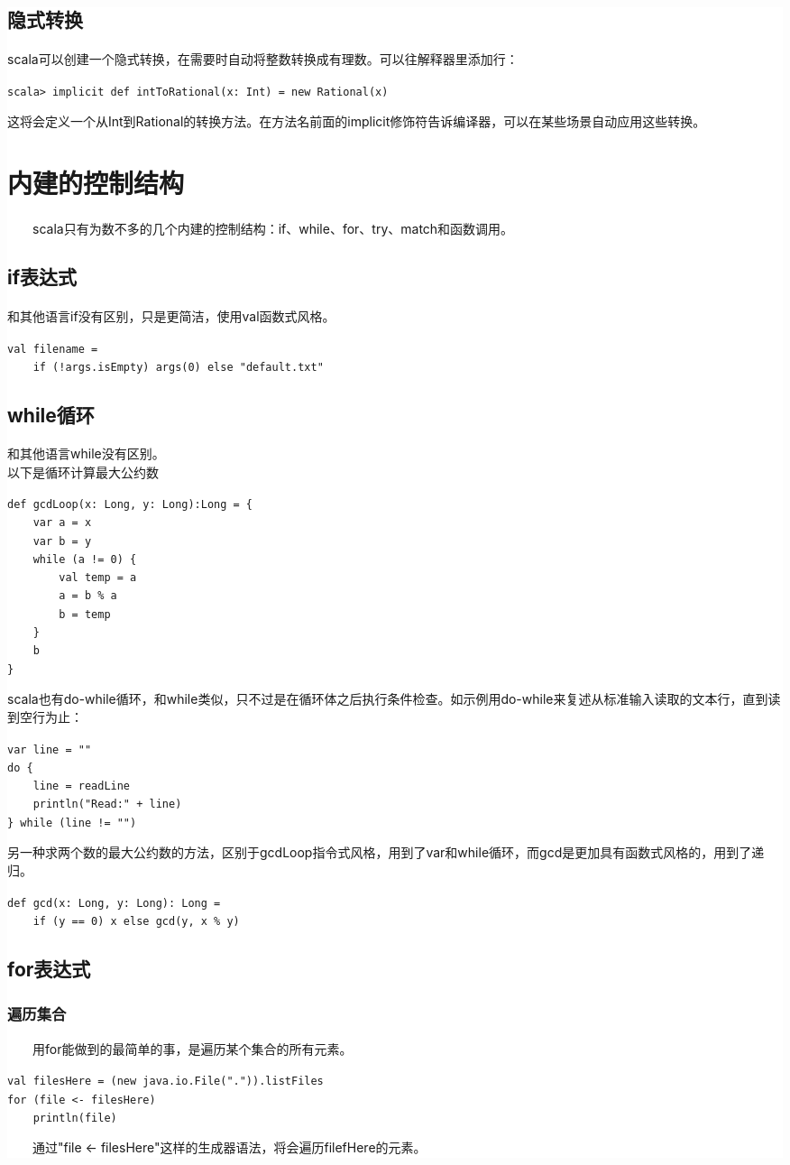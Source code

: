 ## 隐式转换
scala可以创建一个隐式转换，在需要时自动将整数转换成有理数。可以往解释器里添加行：  
```
scala> implicit def intToRational(x: Int) = new Rational(x)
```
这将会定义一个从Int到Rational的转换方法。在方法名前面的implicit修饰符告诉编译器，可以在某些场景自动应用这些转换。  

# 内建的控制结构
&emsp;&emsp;scala只有为数不多的几个内建的控制结构：if、while、for、try、match和函数调用。  

## if表达式
和其他语言if没有区别，只是更简洁，使用val函数式风格。  
```
val filename = 
    if (!args.isEmpty) args(0) else "default.txt"
```  

## while循环
和其他语言while没有区别。  
以下是循环计算最大公约数
```
def gcdLoop(x: Long, y: Long):Long = {
    var a = x
    var b = y
    while (a != 0) {
        val temp = a
        a = b % a
        b = temp
    }
    b
}
```  
scala也有do-while循环，和while类似，只不过是在循环体之后执行条件检查。如示例用do-while来复述从标准输入读取的文本行，直到读到空行为止：  
```
var line = ""
do {
    line = readLine
    println("Read:" + line)
} while (line != "")
```    
另一种求两个数的最大公约数的方法，区别于gcdLoop指令式风格，用到了var和while循环，而gcd是更加具有函数式风格的，用到了递归。  
```
def gcd(x: Long, y: Long): Long = 
    if (y == 0) x else gcd(y, x % y)
```  
## for表达式  
### 遍历集合
&emsp;&emsp;用for能做到的最简单的事，是遍历某个集合的所有元素。
```
val filesHere = (new java.io.File(".")).listFiles
for (file <- filesHere)
    println(file)
```  
&emsp;&emsp;通过"file <- filesHere"这样的生成器语法，将会遍历filefHere的元素。  
